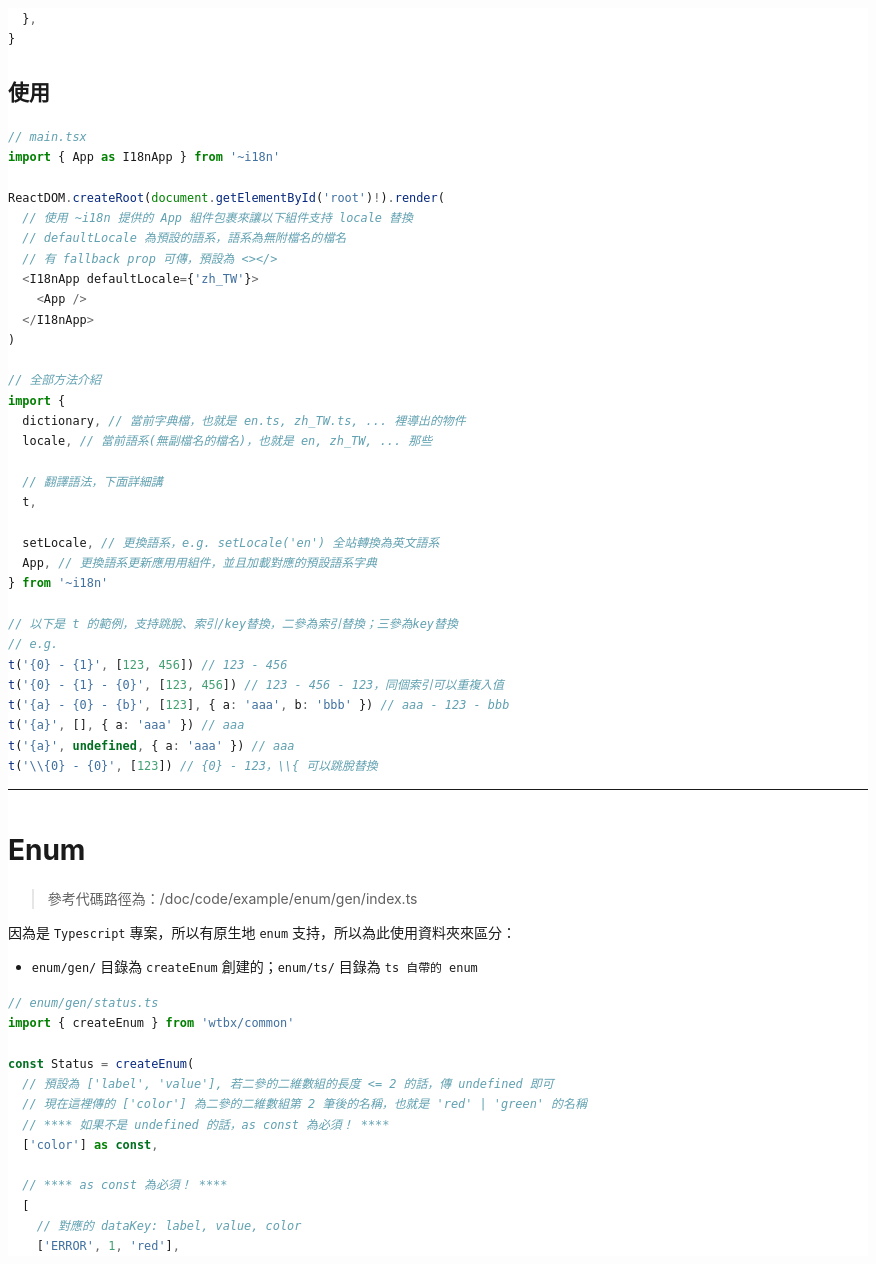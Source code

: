 ```typescript
  },
}
```

## 使用

```typescript jsx
// main.tsx
import { App as I18nApp } from '~i18n'

ReactDOM.createRoot(document.getElementById('root')!).render(
  // 使用 ~i18n 提供的 App 組件包裹來讓以下組件支持 locale 替換
  // defaultLocale 為預設的語系，語系為無附檔名的檔名
  // 有 fallback prop 可傳，預設為 <></>
  <I18nApp defaultLocale={'zh_TW'}>
    <App />
  </I18nApp>
)

// 全部方法介紹
import {
  dictionary, // 當前字典檔，也就是 en.ts, zh_TW.ts, ... 裡導出的物件
  locale, // 當前語系(無副檔名的檔名)，也就是 en, zh_TW, ... 那些
  
  // 翻譯語法，下面詳細講
  t, 
  
  setLocale, // 更換語系，e.g. setLocale('en') 全站轉換為英文語系
  App, // 更換語系更新應用用組件，並且加載對應的預設語系字典
} from '~i18n'

// 以下是 t 的範例，支持跳脫、索引/key替換，二參為索引替換；三參為key替換
// e.g.
t('{0} - {1}', [123, 456]) // 123 - 456
t('{0} - {1} - {0}', [123, 456]) // 123 - 456 - 123，同個索引可以重複入值
t('{a} - {0} - {b}', [123], { a: 'aaa', b: 'bbb' }) // aaa - 123 - bbb
t('{a}', [], { a: 'aaa' }) // aaa
t('{a}', undefined, { a: 'aaa' }) // aaa
t('\\{0} - {0}', [123]) // {0} - 123，\\{ 可以跳脫替換
```

---

# Enum

> 參考代碼路徑為：/doc/code/example/enum/gen/index.ts

因為是 `Typescript` 專案，所以有原生地 `enum` 支持，所以為此使用資料夾來區分：
* `enum/gen/` 目錄為 `createEnum` 創建的；`enum/ts/` 目錄為 `ts 自帶的 enum`

```typescript
// enum/gen/status.ts
import { createEnum } from 'wtbx/common'

const Status = createEnum(
  // 預設為 ['label', 'value'], 若二參的二維數組的長度 <= 2 的話，傳 undefined 即可
  // 現在這裡傳的 ['color'] 為二參的二維數組第 2 筆後的名稱，也就是 'red' | 'green' 的名稱
  // **** 如果不是 undefined 的話，as const 為必須！ ****
  ['color'] as const,
	
  // **** as const 為必須！ ****
  [
    // 對應的 dataKey: label, value, color
    ['ERROR', 1, 'red'],
```
